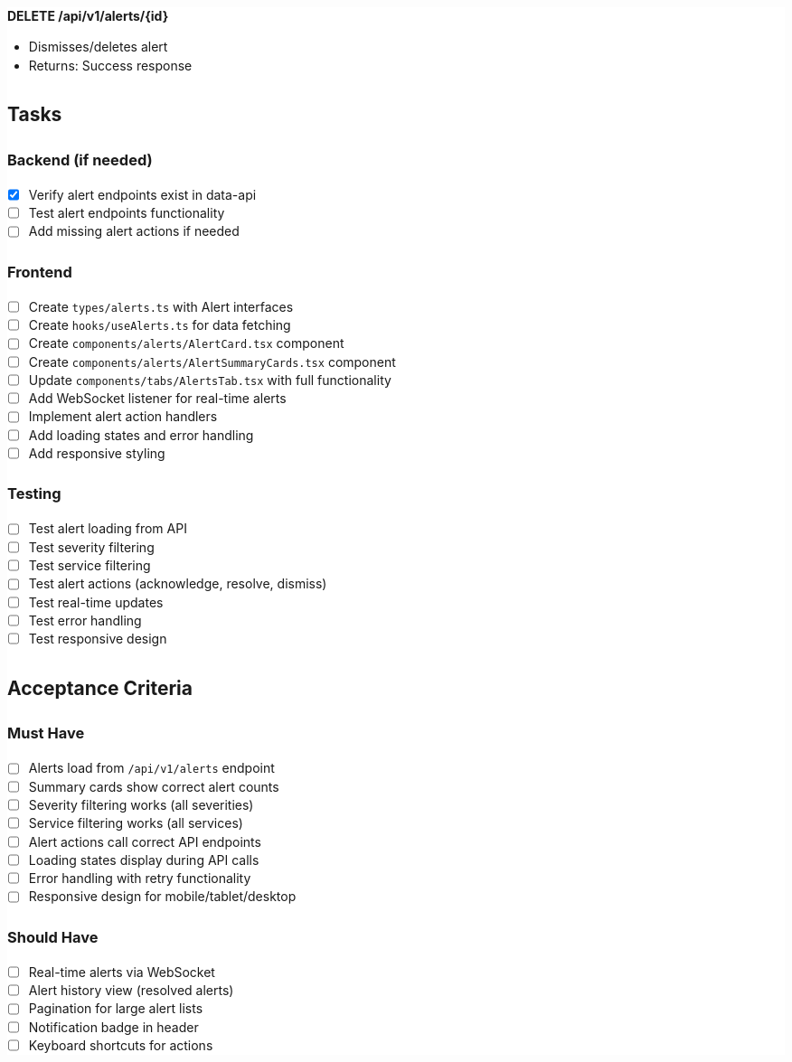 **DELETE /api/v1/alerts/{id}**
- Dismisses/deletes alert
- Returns: Success response

## Tasks

### Backend (if needed)
- [x] Verify alert endpoints exist in data-api
- [ ] Test alert endpoints functionality
- [ ] Add missing alert actions if needed

### Frontend
- [ ] Create `types/alerts.ts` with Alert interfaces
- [ ] Create `hooks/useAlerts.ts` for data fetching
- [ ] Create `components/alerts/AlertCard.tsx` component
- [ ] Create `components/alerts/AlertSummaryCards.tsx` component
- [ ] Update `components/tabs/AlertsTab.tsx` with full functionality
- [ ] Add WebSocket listener for real-time alerts
- [ ] Implement alert action handlers
- [ ] Add loading states and error handling
- [ ] Add responsive styling

### Testing
- [ ] Test alert loading from API
- [ ] Test severity filtering
- [ ] Test service filtering
- [ ] Test alert actions (acknowledge, resolve, dismiss)
- [ ] Test real-time updates
- [ ] Test error handling
- [ ] Test responsive design

## Acceptance Criteria

### Must Have
- [ ] Alerts load from `/api/v1/alerts` endpoint
- [ ] Summary cards show correct alert counts
- [ ] Severity filtering works (all severities)
- [ ] Service filtering works (all services)
- [ ] Alert actions call correct API endpoints
- [ ] Loading states display during API calls
- [ ] Error handling with retry functionality
- [ ] Responsive design for mobile/tablet/desktop

### Should Have
- [ ] Real-time alerts via WebSocket
- [ ] Alert history view (resolved alerts)
- [ ] Pagination for large alert lists
- [ ] Notification badge in header
- [ ] Keyboard shortcuts for actions
